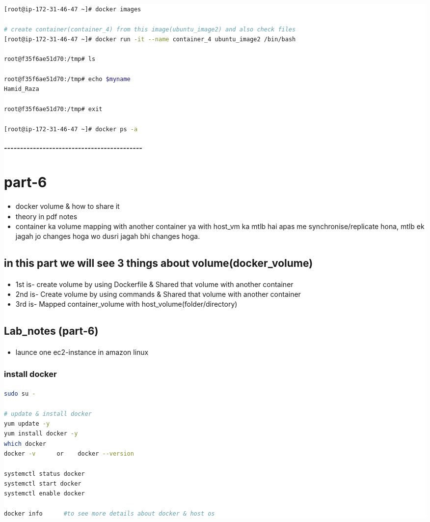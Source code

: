 ```bash
[root@ip-172-31-46-47 ~]# docker images

# create container(container_4) from this image(ubuntu_image2) and also check files
[root@ip-172-31-46-47 ~]# docker run -it --name container_4 ubuntu_image2 /bin/bash

root@f35f6ae51d70:/tmp# ls

root@f35f6ae51d70:/tmp# echo $myname
Hamid_Raza

root@f35f6ae51d70:/tmp# exit

[root@ip-172-31-46-47 ~]# docker ps -a

```

##### ------------------------------------------- #####









# part-6
- docker volume & how to share it
- theory in pdf notes
- container ka volume mapping with another container ya with host_vm ka mtlb hai apas me synchronise/replicate hona, mtlb ek jagah jo changes hoga wo dusri jagah bhi changes hoga.



## in this part we will see 3 things about volume(docker_volume)
- 1st is- create volume by using Dockerfile & Shared that volume with another container
- 2nd is- Create volume by using commands & Shared that volume with another container
- 3rd is- Mapped container_volume with host_volume(folder/directory)



## Lab_notes (part-6)
- launce one ec2-instance in amazon linux



### install docker
```bash
sudo su -

# update & install docker
yum update -y
yum install docker -y
which docker
docker -v      or    docker --version

systemctl status docker
systemctl start docker
systemctl enable docker

docker info      #to see more details about docker & host os
```
